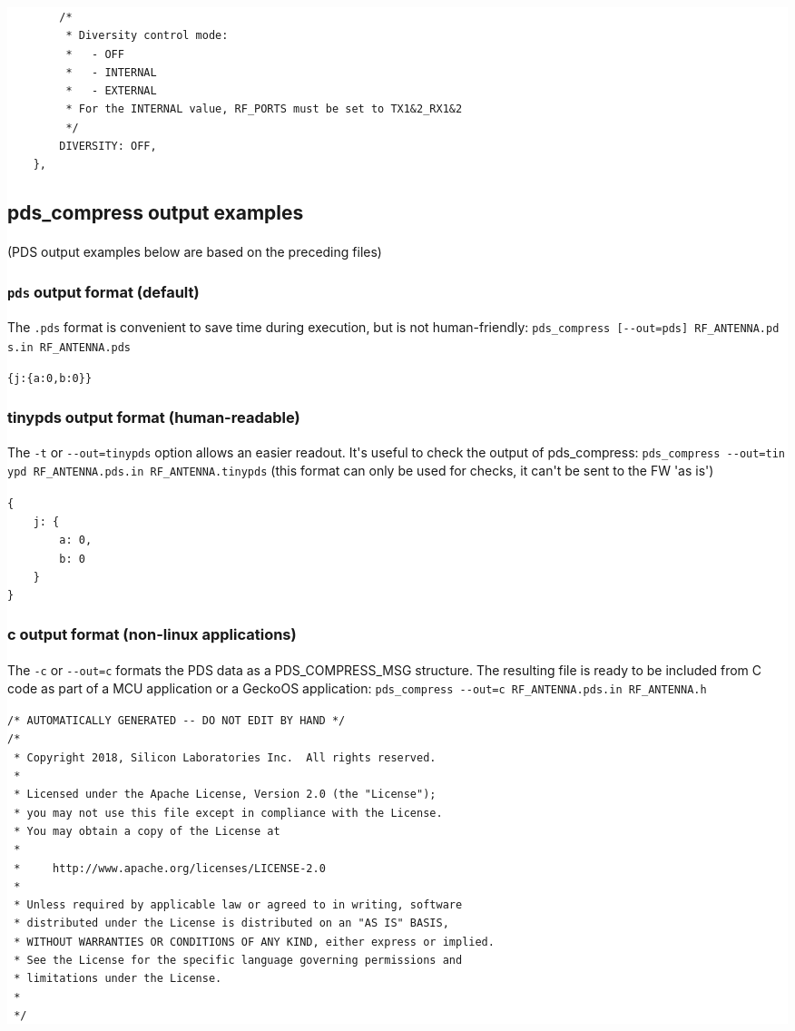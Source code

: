             /*
             * Diversity control mode:
             *   - OFF
             *   - INTERNAL
             *   - EXTERNAL
             * For the INTERNAL value, RF_PORTS must be set to TX1&2_RX1&2
             */
            DIVERSITY: OFF,
        },

## pds_compress output examples

(PDS output examples below are based on the preceding files)

### `pds` output format (default)
The `.pds` format is convenient to save time during execution, but is not human-friendly:
`pds_compress [--out=pds] RF_ANTENNA.pds.in RF_ANTENNA.pds`
```
{j:{a:0,b:0}}
```

### tinypds output format (human-readable)
The `-t` or `--out=tinypds` option allows an easier readout. It's useful to check the output
 of pds_compress: `pds_compress --out=tinypd RF_ANTENNA.pds.in RF_ANTENNA.tinypds`
(this format can only be used for checks, it can't be sent to the FW 'as is')

    {
        j: {
            a: 0,
            b: 0
        }
    }

### c output format (non-linux applications)
The `-c` or `--out=c` formats the PDS data as a PDS_COMPRESS_MSG structure. The resulting file is ready to be included
  from C code as part of a MCU application or a GeckoOS application:
   `pds_compress --out=c RF_ANTENNA.pds.in RF_ANTENNA.h`

    /* AUTOMATICALLY GENERATED -- DO NOT EDIT BY HAND */
    /*
     * Copyright 2018, Silicon Laboratories Inc.  All rights reserved.
     *
     * Licensed under the Apache License, Version 2.0 (the "License");
     * you may not use this file except in compliance with the License.
     * You may obtain a copy of the License at
     *
     *     http://www.apache.org/licenses/LICENSE-2.0
     *
     * Unless required by applicable law or agreed to in writing, software
     * distributed under the License is distributed on an "AS IS" BASIS,
     * WITHOUT WARRANTIES OR CONDITIONS OF ANY KIND, either express or implied.
     * See the License for the specific language governing permissions and
     * limitations under the License.
     *
     */
